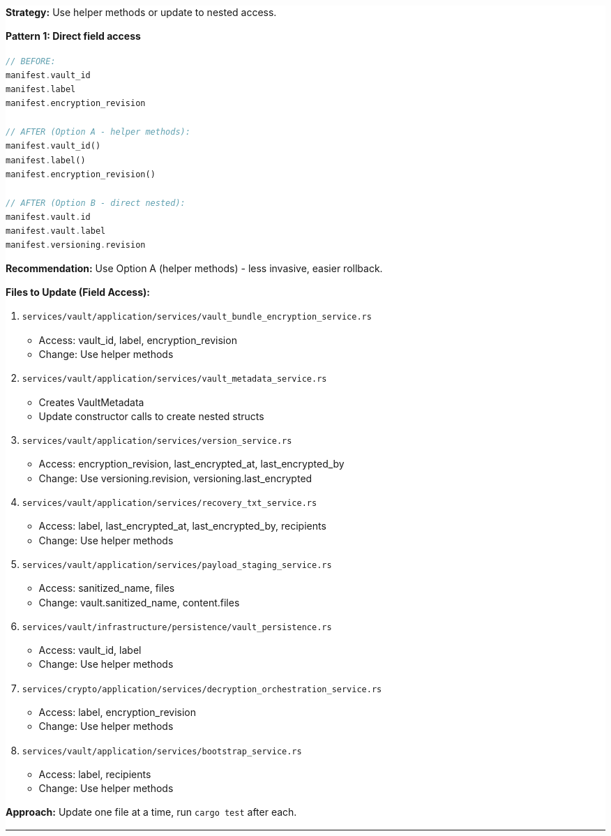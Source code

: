 **Strategy:** Use helper methods or update to nested access.

**Pattern 1: Direct field access**
```rust
// BEFORE:
manifest.vault_id
manifest.label
manifest.encryption_revision

// AFTER (Option A - helper methods):
manifest.vault_id()
manifest.label()
manifest.encryption_revision()

// AFTER (Option B - direct nested):
manifest.vault.id
manifest.vault.label
manifest.versioning.revision
```

**Recommendation:** Use Option A (helper methods) - less invasive, easier rollback.

**Files to Update (Field Access):**

1. `services/vault/application/services/vault_bundle_encryption_service.rs`
   - Access: vault_id, label, encryption_revision
   - Change: Use helper methods

2. `services/vault/application/services/vault_metadata_service.rs`
   - Creates VaultMetadata
   - Update constructor calls to create nested structs

3. `services/vault/application/services/version_service.rs`
   - Access: encryption_revision, last_encrypted_at, last_encrypted_by
   - Change: Use versioning.revision, versioning.last_encrypted

4. `services/vault/application/services/recovery_txt_service.rs`
   - Access: label, last_encrypted_at, last_encrypted_by, recipients
   - Change: Use helper methods

5. `services/vault/application/services/payload_staging_service.rs`
   - Access: sanitized_name, files
   - Change: vault.sanitized_name, content.files

6. `services/vault/infrastructure/persistence/vault_persistence.rs`
   - Access: vault_id, label
   - Change: Use helper methods

7. `services/crypto/application/services/decryption_orchestration_service.rs`
   - Access: label, encryption_revision
   - Change: Use helper methods

8. `services/vault/application/services/bootstrap_service.rs`
   - Access: label, recipients
   - Change: Use helper methods

**Approach:** Update one file at a time, run `cargo test` after each.

---